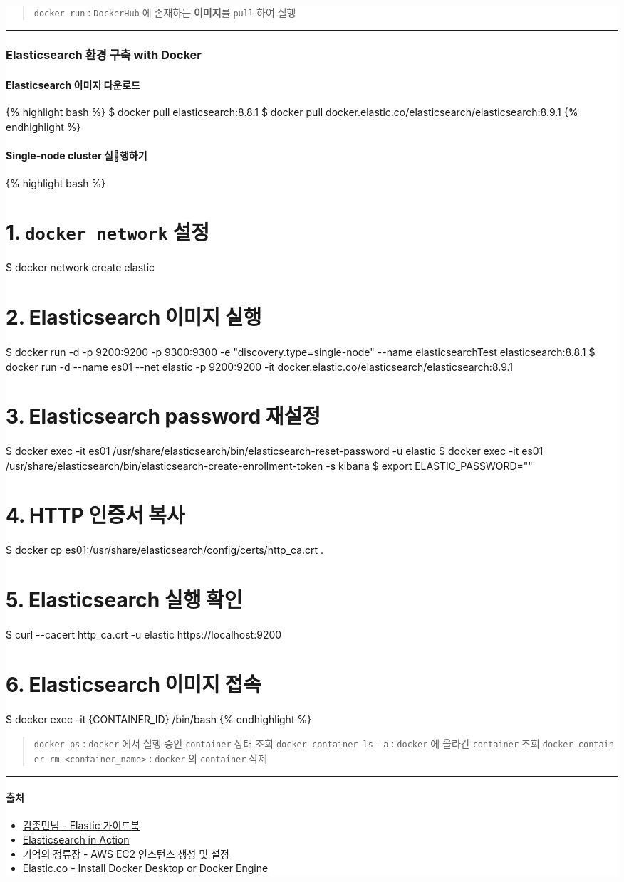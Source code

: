 > `docker run` : `DockerHub` 에 존재하는 **이미지**를 `pull` 하여 실행

---

### Elasticsearch 환경 구축 with Docker

#### Elasticsearch 이미지 다운로드
{% highlight bash %}
$ docker pull elasticsearch:8.8.1
$ docker pull docker.elastic.co/elasticsearch/elasticsearch:8.9.1
{% endhighlight %}

#### Single-node cluster 실행하기
{% highlight bash %}
# 1. `docker network` 설정
$ docker network create elastic
# 2. Elasticsearch 이미지 실행
$ docker run -d -p 9200:9200 -p 9300:9300 -e "discovery.type=single-node" --name elasticsearchTest elasticsearch:8.8.1
$ docker run -d --name es01 --net elastic -p 9200:9200 -it docker.elastic.co/elasticsearch/elasticsearch:8.9.1
# 3. Elasticsearch password 재설정
$ docker exec -it es01 /usr/share/elasticsearch/bin/elasticsearch-reset-password -u elastic
$ docker exec -it es01 /usr/share/elasticsearch/bin/elasticsearch-create-enrollment-token -s kibana
$ export ELASTIC_PASSWORD="<password>"
# 4. HTTP 인증서 복사
$ docker cp es01:/usr/share/elasticsearch/config/certs/http_ca.crt .
# 5. Elasticsearch 실행 확인
$ curl --cacert http_ca.crt -u elastic https://localhost:9200
# 6. Elasticsearch 이미지 접속
$ docker exec -it {CONTAINER_ID} /bin/bash
{% endhighlight %}

> `docker ps` : `docker` 에서 실행 중인 `container` 상태 조회
> `docker container ls -a` : `docker` 에 올라간 `container` 조회
> `docker container rm <container_name>` : `docker` 의 `container` 삭제

---

#### 출처
- [김종민님 - Elastic 가이드북](https://esbook.kimjmin.net/)
- [Elasticsearch in Action](https://www.manning.com/books/elasticsearch-in-action)
- [기억의 정류장 - AWS EC2 인스턴스 생성 및 설정](https://rachel0115.tistory.com/entry/AWS-EC2-%EC%9D%B8%EC%8A%A4%ED%84%B4%EC%8A%A4-%EC%83%9D%EC%84%B1-%EB%B0%8F-%EC%84%A4%EC%A0%95)
- [Elastic.co - Install Docker Desktop or Docker Engine](https://www.elastic.co/guide/en/elasticsearch/reference/current/docker.html)
